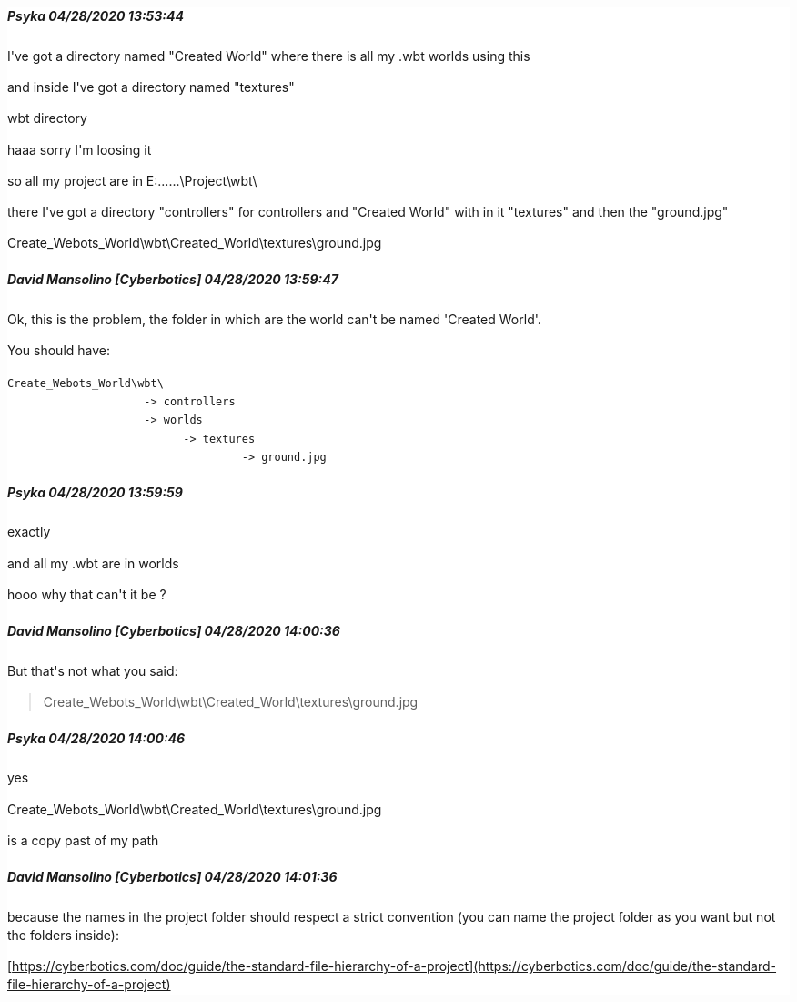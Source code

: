 ##### Psyka 04/28/2020 13:53:44
I've got a directory named "Created World" where there is all my .wbt worlds using this


and inside I've got a directory named "textures"


wbt directory


haaa sorry I'm loosing it


so all my project are in E:\...\...\Project\wbt\


there I've got a directory "controllers" for controllers and "Created World" with in it "textures" and then the "ground.jpg"


Create\_Webots\_World\wbt\Created\_World\textures\ground.jpg

##### David Mansolino [Cyberbotics] 04/28/2020 13:59:47
Ok, this is the problem, the folder in which are the world can't be named 'Created World'.

You should have:

```
Create_Webots_World\wbt\
                     -> controllers
                     -> worlds
                           -> textures
                                    -> ground.jpg
```

##### Psyka 04/28/2020 13:59:59
exactly


and all my .wbt are in worlds


hooo why that can't it be ?

##### David Mansolino [Cyberbotics] 04/28/2020 14:00:36
But that's not what you said:

> Create\_Webots\_World\wbt\Created\_World\textures\ground.jpg

##### Psyka 04/28/2020 14:00:46
yes


Create\_Webots\_World\wbt\Created\_World\textures\ground.jpg


is a copy past of my path

##### David Mansolino [Cyberbotics] 04/28/2020 14:01:36
because the names in the project folder should respect a strict convention (you can name the project folder as you want but not the folders inside):

   [https://cyberbotics.com/doc/guide/the-standard-file-hierarchy-of-a-project](https://cyberbotics.com/doc/guide/the-standard-file-hierarchy-of-a-project)
